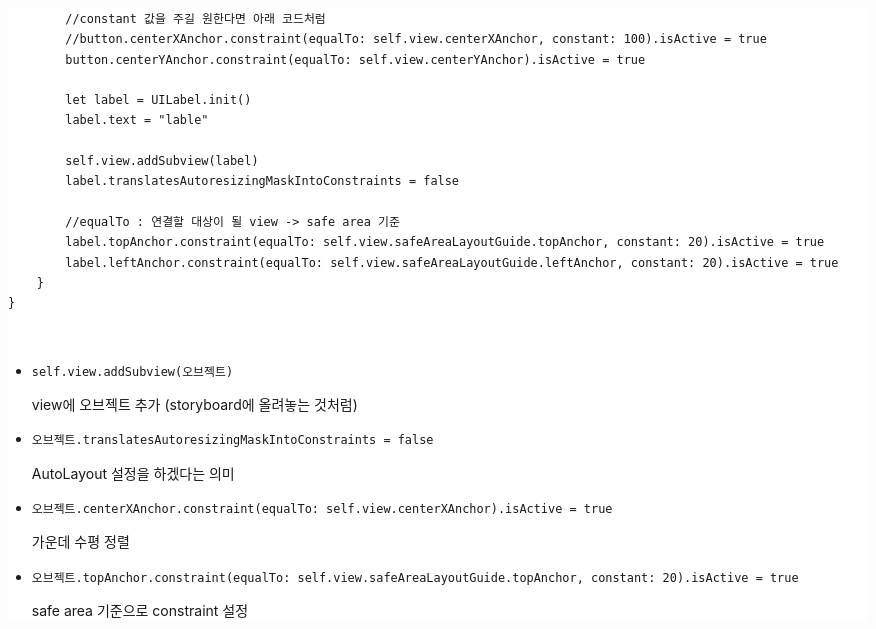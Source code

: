 ```
        //constant 값을 주길 원한다면 아래 코드처럼
        //button.centerXAnchor.constraint(equalTo: self.view.centerXAnchor, constant: 100).isActive = true
        button.centerYAnchor.constraint(equalTo: self.view.centerYAnchor).isActive = true
        
        let label = UILabel.init()
        label.text = "lable"
        
        self.view.addSubview(label)
        label.translatesAutoresizingMaskIntoConstraints = false
        
        //equalTo : 연결할 대상이 될 view -> safe area 기준
        label.topAnchor.constraint(equalTo: self.view.safeAreaLayoutGuide.topAnchor, constant: 20).isActive = true
        label.leftAnchor.constraint(equalTo: self.view.safeAreaLayoutGuide.leftAnchor, constant: 20).isActive = true
    }
}
```
<br>

- `self.view.addSubview(오브젝트)`
    
    view에 오브젝트 추가 (storyboard에 올려놓는 것처럼)
    
- `오브젝트.translatesAutoresizingMaskIntoConstraints = false`
    
    AutoLayout 설정을 하겠다는 의미
    
- `오브젝트.centerXAnchor.constraint(equalTo: self.view.centerXAnchor).isActive = true`
  
    가운데 수평 정렬

- `오브젝트.topAnchor.constraint(equalTo: self.view.safeAreaLayoutGuide.topAnchor, constant: 20).isActive = true`  

    safe area 기준으로 constraint 설정
